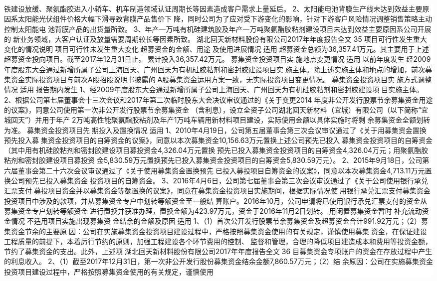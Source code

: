 铁建设放缓、聚氨酯胶进入小轿车、机车制造领域认证周期长等因素造成客户需求上量延后。
2、太阳能电池背膜生产线未达到效益主要原因系太阳能光伏组件价格大幅下滑导致背膜产品售价下
降，同时公司为了应对受下游变化的影响，针对下游客户风险情况调整销售策略主动控制太阳能电
池背膜产品的出货量所致。
3、年产一万吨有机硅建筑胶及年产一万吨聚氨酯胶粘剂建设项目未达到效益主要原因系公司开展的
新业务领域，大客户认证及放量需要周期较长等因素所致。
湖北回天新材料股份有限公司2017年年度报告全文
35
项目可行性发生重大
变化的情况说明
项目可行性未发生重大变化
超募资金的金额、用途
及使用进展情况
适用
超募资金总额为36,357.41万元。其主要用于上述超募资金投向项目。截至2017年12月31日止。
累计投入36,357.42万元。
募集资金投资项目实
施地点变更情况
适用
以前年度发生
经2009年度股东大会通过新增所属子公司上海回天、广州回天为有机硅胶粘剂和密封胶建设项目实
施主体。除上述实施主体和地点的增加，前次募集资金实际投资项目与前次A股招股说明书披露的
A股募集资金运用方案一致，无实际投资项目变更情况。
募集资金投资项目实
施方式调整情况
适用
报告期内发生
1、经2009年度股东大会通过新增所属子公司上海回天、广州回天为有机硅胶粘剂和密封胶建设项
目实施主体。
2、根据公司第七届董事会十三次会议和2017年第二次临时股东大会决议审议通过的《关于变更2014
年度非公开发行股票节余募集资金用途的议案》，同意公司使用第一次非公开发行股票节余募集资金
（含利息），设立全资子公司湖北回天新材料（宜城）有限公司（以下简称“宜城回天”）并用于年产
2万吨高性能聚氨酯胶粘剂及年产1万吨车辆用新材料项目建设，实际使用金额以具体实施时将剩
余募集资金全额划转为准。
募集资金投资项目先
期投入及置换情况
适用
1、2010年4月19日，公司第五届董事会第三次会议审议通过了《关于用募集资金置换预先投入募
集资金投资项目的自筹资金的议案》，同意以本次募集资金10,156.63万元置换上述公司预先已投入
募集资金投资项目的自筹资金（其中用有机硅胶粘剂和密封胶建设项目募投资金4,326.04万元置换
预先已投入募集资金投资项目的自筹资金4,326.04万元；用聚氨酯胶粘剂和密封胶建设项目募投资
金5,830.59万元置换预先已投入募集资金投资项目的自筹资金5,830.59万元）。
2、2015年9月18日，公司第六届董事会第二十六次会议审议通过了《关于使用募集资金置换预先
已投入募投项目自筹资金的议案》，同意以本次募集资金4,713.11万元置换公司预先已投入募集资金
投资项目的自筹资金。
3、2016年4月6日，公司第七届董事会第三次会议审议通过了《关于公司使用银行承兑汇票支付
募投项目资金并以募集资金等额置换的议案》，同意在募集资金投资项目实施期间，根据实际情况使
用银行承兑汇票支付募集资金投资项目中涉及的款项，并从募集资金专户中划转等额资金至一般结
算账户。2016年10月，公司申请将已使用银行承兑汇票支付的资金从募集资金专户划转等额资金
进行置换并获准办理，置换金额为423.97万元，资金于2016年11月2日划转。
用闲置募集资金暂时
补充流动资金情况
不适用项目实施出现募集资
金结余的金额及原因
适用
1、（1）首次公开发行股票节余募集资金及超募资金合计991.92万元；（2）募集资金节余的主要原
因：公司在实施募集资金投资项目建设过程中，严格按照募集资金使用的有关规定，谨慎使用募集
资金，在保证建设工程质量的前提下，本着厉行节约的原则，加强工程建设各个环节费用的控制、
监督和管理，合理的降低项目建造成本和费用等投资金额，节约了募集资金的支出。此外，上述项
湖北回天新材料股份有限公司2017年年度报告全文
36
目募集资金专项账户的资金在存放过程中产生的利息收入。
2、（1）截至2017年12月31日，第一次非公开发行股份募集资金结余金额7,860.57万元；（2）结
余原因：公司在实施募集资金投资项目建设过程中，严格按照募集资金使用的有关规定，谨慎使用